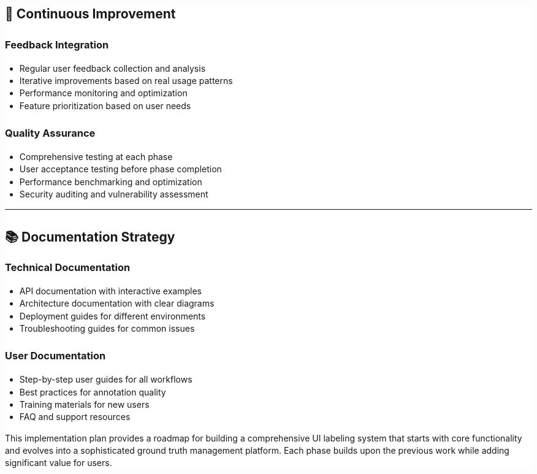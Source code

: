 ## 🔄 Continuous Improvement

### Feedback Integration
- Regular user feedback collection and analysis
- Iterative improvements based on real usage patterns
- Performance monitoring and optimization
- Feature prioritization based on user needs

### Quality Assurance
- Comprehensive testing at each phase
- User acceptance testing before phase completion
- Performance benchmarking and optimization
- Security auditing and vulnerability assessment

---

## 📚 Documentation Strategy

### Technical Documentation
- API documentation with interactive examples
- Architecture documentation with clear diagrams
- Deployment guides for different environments
- Troubleshooting guides for common issues

### User Documentation
- Step-by-step user guides for all workflows
- Best practices for annotation quality
- Training materials for new users
- FAQ and support resources

This implementation plan provides a roadmap for building a comprehensive UI labeling system that starts with core functionality and evolves into a sophisticated ground truth management platform. Each phase builds upon the previous work while adding significant value for users. 